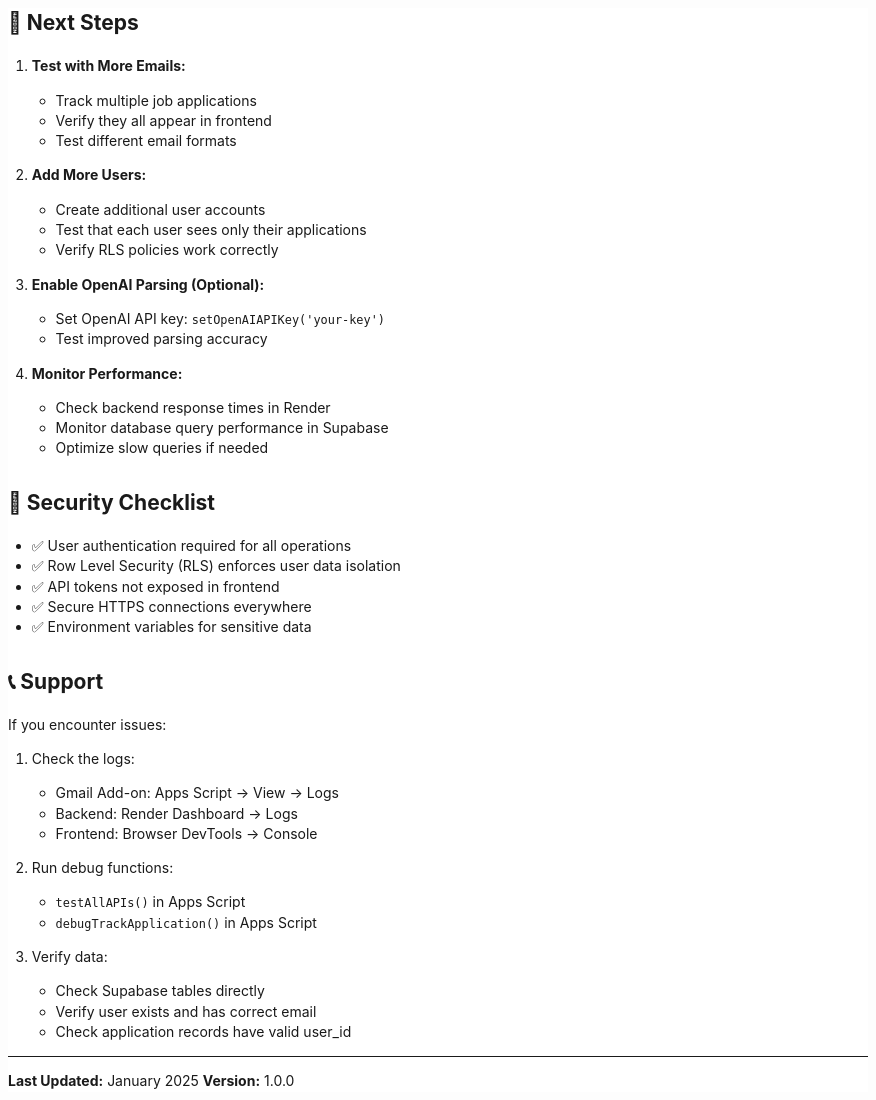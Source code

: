 ## 🎯 Next Steps

1. **Test with More Emails:**
   - Track multiple job applications
   - Verify they all appear in frontend
   - Test different email formats

2. **Add More Users:**
   - Create additional user accounts
   - Test that each user sees only their applications
   - Verify RLS policies work correctly

3. **Enable OpenAI Parsing (Optional):**
   - Set OpenAI API key: `setOpenAIAPIKey('your-key')`
   - Test improved parsing accuracy

4. **Monitor Performance:**
   - Check backend response times in Render
   - Monitor database query performance in Supabase
   - Optimize slow queries if needed

## 🔐 Security Checklist

- ✅ User authentication required for all operations
- ✅ Row Level Security (RLS) enforces user data isolation
- ✅ API tokens not exposed in frontend
- ✅ Secure HTTPS connections everywhere
- ✅ Environment variables for sensitive data

## 📞 Support

If you encounter issues:

1. Check the logs:
   - Gmail Add-on: Apps Script → View → Logs
   - Backend: Render Dashboard → Logs
   - Frontend: Browser DevTools → Console

2. Run debug functions:
   - `testAllAPIs()` in Apps Script
   - `debugTrackApplication()` in Apps Script

3. Verify data:
   - Check Supabase tables directly
   - Verify user exists and has correct email
   - Check application records have valid user_id

---

**Last Updated:** January 2025
**Version:** 1.0.0

